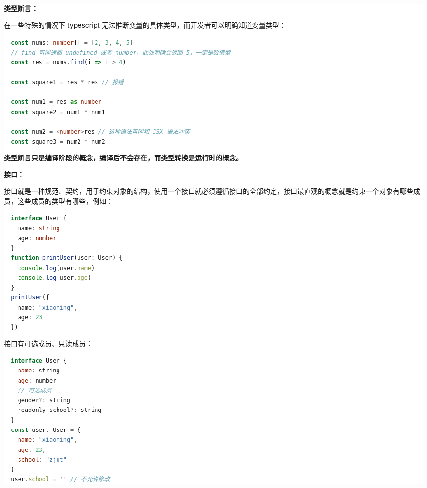 **类型断言：**

在一些特殊的情况下 typescript 无法推断变量的具体类型，而开发者可以明确知道变量类型：

```typescript
  const nums: number[] = [2, 3, 4, 5]
  // find 可能返回 undefined 或者 number，此处明确会返回 5，一定是数值型
  const res = nums.find(i => i > 4)

  const square1 = res * res // 报错

  const num1 = res as number
  const square2 = num1 * num1

  const num2 = <number>res // 这种语法可能和 JSX 语法冲突
  const square3 = num2 * num2
```

**类型断言只是编译阶段的概念，编译后不会存在，而类型转换是运行时的概念。**

**接口：**

接口就是一种规范、契约，用于约束对象的结构，使用一个接口就必须遵循接口的全部约定，接口最直观的概念就是约束一个对象有哪些成员，这些成员的类型有哪些，例如：

```typescript
  interface User {
    name: string
    age: number
  }
  function printUser(user: User) {
    console.log(user.name)
    console.log(user.age)
  }
  printUser({
    name: "xiaoming",
    age: 23
  })
```

接口有可选成员、只读成员：

```javascript
  interface User {
    name: string
    age: number
    // 可选成员
    gender?: string
    readonly school?: string
  }
  const user: User = {
    name: "xiaoming",
    age: 23,
    school: "zjut"
  }
  user.school = '' // 不允许修改
```
